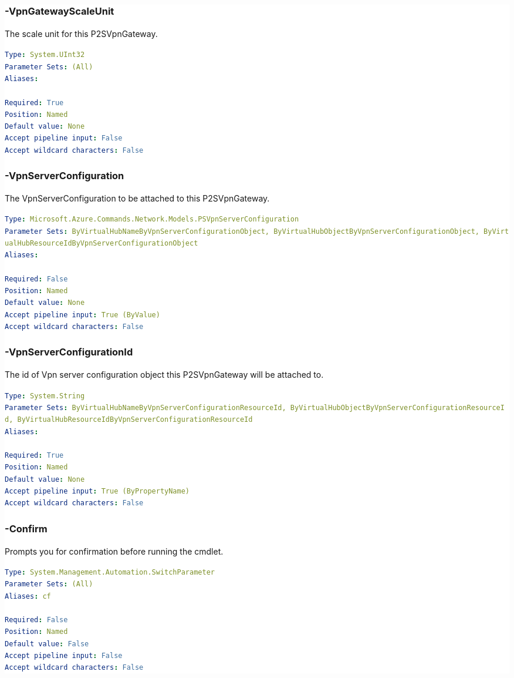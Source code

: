 ### -VpnGatewayScaleUnit
The scale unit for this P2SVpnGateway.

```yaml
Type: System.UInt32
Parameter Sets: (All)
Aliases:

Required: True
Position: Named
Default value: None
Accept pipeline input: False
Accept wildcard characters: False
```

### -VpnServerConfiguration
The VpnServerConfiguration to be attached to this P2SVpnGateway.

```yaml
Type: Microsoft.Azure.Commands.Network.Models.PSVpnServerConfiguration
Parameter Sets: ByVirtualHubNameByVpnServerConfigurationObject, ByVirtualHubObjectByVpnServerConfigurationObject, ByVirtualHubResourceIdByVpnServerConfigurationObject
Aliases:

Required: False
Position: Named
Default value: None
Accept pipeline input: True (ByValue)
Accept wildcard characters: False
```

### -VpnServerConfigurationId
The id of Vpn server configuration object this P2SVpnGateway will be attached to.

```yaml
Type: System.String
Parameter Sets: ByVirtualHubNameByVpnServerConfigurationResourceId, ByVirtualHubObjectByVpnServerConfigurationResourceId, ByVirtualHubResourceIdByVpnServerConfigurationResourceId
Aliases:

Required: True
Position: Named
Default value: None
Accept pipeline input: True (ByPropertyName)
Accept wildcard characters: False
```

### -Confirm
Prompts you for confirmation before running the cmdlet.

```yaml
Type: System.Management.Automation.SwitchParameter
Parameter Sets: (All)
Aliases: cf

Required: False
Position: Named
Default value: False
Accept pipeline input: False
Accept wildcard characters: False
```
